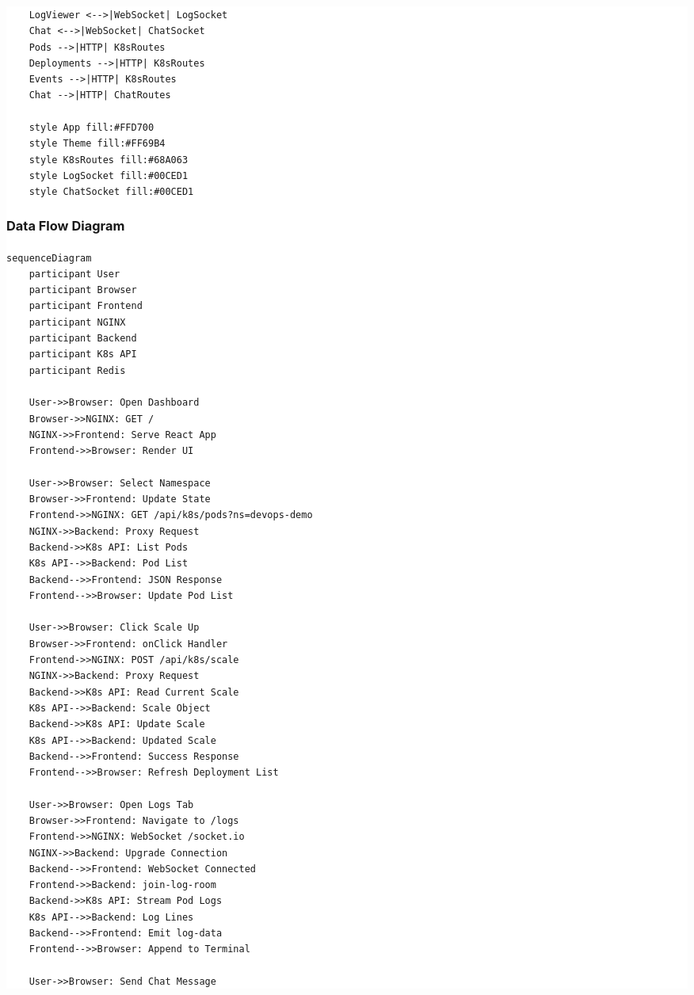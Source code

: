 ```mermaid
    LogViewer <-->|WebSocket| LogSocket
    Chat <-->|WebSocket| ChatSocket
    Pods -->|HTTP| K8sRoutes
    Deployments -->|HTTP| K8sRoutes
    Events -->|HTTP| K8sRoutes
    Chat -->|HTTP| ChatRoutes
    
    style App fill:#FFD700
    style Theme fill:#FF69B4
    style K8sRoutes fill:#68A063
    style LogSocket fill:#00CED1
    style ChatSocket fill:#00CED1
```

### Data Flow Diagram

```mermaid
sequenceDiagram
    participant User
    participant Browser
    participant Frontend
    participant NGINX
    participant Backend
    participant K8s API
    participant Redis

    User->>Browser: Open Dashboard
    Browser->>NGINX: GET /
    NGINX->>Frontend: Serve React App
    Frontend->>Browser: Render UI

    User->>Browser: Select Namespace
    Browser->>Frontend: Update State
    Frontend->>NGINX: GET /api/k8s/pods?ns=devops-demo
    NGINX->>Backend: Proxy Request
    Backend->>K8s API: List Pods
    K8s API-->>Backend: Pod List
    Backend-->>Frontend: JSON Response
    Frontend-->>Browser: Update Pod List

    User->>Browser: Click Scale Up
    Browser->>Frontend: onClick Handler
    Frontend->>NGINX: POST /api/k8s/scale
    NGINX->>Backend: Proxy Request
    Backend->>K8s API: Read Current Scale
    K8s API-->>Backend: Scale Object
    Backend->>K8s API: Update Scale
    K8s API-->>Backend: Updated Scale
    Backend-->>Frontend: Success Response
    Frontend-->>Browser: Refresh Deployment List

    User->>Browser: Open Logs Tab
    Browser->>Frontend: Navigate to /logs
    Frontend->>NGINX: WebSocket /socket.io
    NGINX->>Backend: Upgrade Connection
    Backend-->>Frontend: WebSocket Connected
    Frontend->>Backend: join-log-room
    Backend->>K8s API: Stream Pod Logs
    K8s API-->>Backend: Log Lines
    Backend-->>Frontend: Emit log-data
    Frontend-->>Browser: Append to Terminal

    User->>Browser: Send Chat Message
```